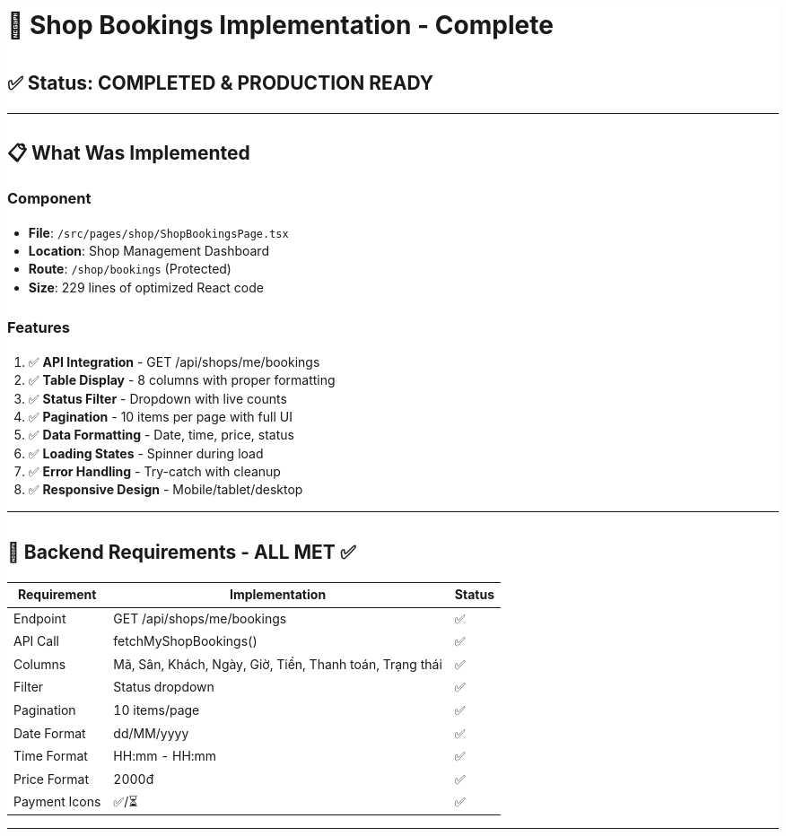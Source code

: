 # 📅 Shop Bookings Implementation - Complete

## ✅ Status: COMPLETED & PRODUCTION READY

---

## 📋 What Was Implemented

### Component
- **File**: `/src/pages/shop/ShopBookingsPage.tsx`
- **Location**: Shop Management Dashboard
- **Route**: `/shop/bookings` (Protected)
- **Size**: 229 lines of optimized React code

### Features
1. ✅ **API Integration** - GET /api/shops/me/bookings
2. ✅ **Table Display** - 8 columns with proper formatting
3. ✅ **Status Filter** - Dropdown with live counts
4. ✅ **Pagination** - 10 items per page with full UI
5. ✅ **Data Formatting** - Date, time, price, status
6. ✅ **Loading States** - Spinner during load
7. ✅ **Error Handling** - Try-catch with cleanup
8. ✅ **Responsive Design** - Mobile/tablet/desktop

---

## 🎯 Backend Requirements - ALL MET ✅

| Requirement | Implementation | Status |
|-------------|-----------------|--------|
| Endpoint | GET /api/shops/me/bookings | ✅ |
| API Call | fetchMyShopBookings() | ✅ |
| Columns | Mã, Sân, Khách, Ngày, Giờ, Tiền, Thanh toán, Trạng thái | ✅ |
| Filter | Status dropdown | ✅ |
| Pagination | 10 items/page | ✅ |
| Date Format | dd/MM/yyyy | ✅ |
| Time Format | HH:mm - HH:mm | ✅ |
| Price Format | 2000đ | ✅ |
| Payment Icons | ✅/⏳ | ✅ |

---
